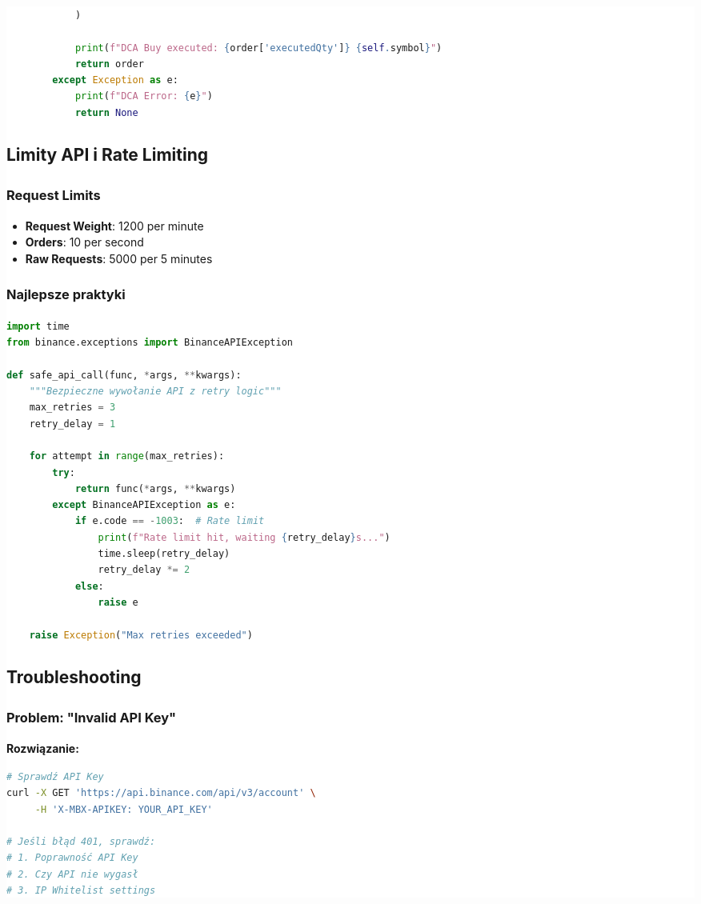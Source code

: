 ```python
            )
            
            print(f"DCA Buy executed: {order['executedQty']} {self.symbol}")
            return order
        except Exception as e:
            print(f"DCA Error: {e}")
            return None
```

## Limity API i Rate Limiting

### Request Limits
- **Request Weight**: 1200 per minute
- **Orders**: 10 per second
- **Raw Requests**: 5000 per 5 minutes

### Najlepsze praktyki
```python
import time
from binance.exceptions import BinanceAPIException

def safe_api_call(func, *args, **kwargs):
    """Bezpieczne wywołanie API z retry logic"""
    max_retries = 3
    retry_delay = 1
    
    for attempt in range(max_retries):
        try:
            return func(*args, **kwargs)
        except BinanceAPIException as e:
            if e.code == -1003:  # Rate limit
                print(f"Rate limit hit, waiting {retry_delay}s...")
                time.sleep(retry_delay)
                retry_delay *= 2
            else:
                raise e
    
    raise Exception("Max retries exceeded")
```

## Troubleshooting

### Problem: "Invalid API Key"
**Rozwiązanie:**
```bash
# Sprawdź API Key
curl -X GET 'https://api.binance.com/api/v3/account' \
     -H 'X-MBX-APIKEY: YOUR_API_KEY'

# Jeśli błąd 401, sprawdź:
# 1. Poprawność API Key
# 2. Czy API nie wygasł
# 3. IP Whitelist settings
```
